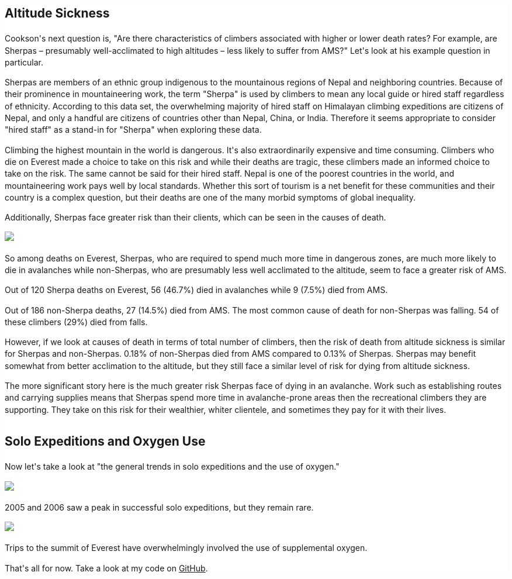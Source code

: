 ## Altitude Sickness

Cookson's next question is, "Are there characteristics of climbers associated with higher or lower death rates? For example, are Sherpas – presumably well-acclimated to high altitudes – less likely to suffer from AMS?" Let's look at his example question in particular. 

Sherpas are members of an ethnic group indigenous to the mountainous regions of Nepal and neighboring countries. Because of their prominence in mountaineering work, the term "Sherpa" is used by climbers to mean any local guide or hired staff regardless of ethnicity. According to this data set, the overwhelming majority of hired staff on Himalayan climbing expeditions are citizens of Nepal, and only a handful are citizens of countries other than Nepal, China, or India. Therefore it seems appropriate to consider "hired staff" as a stand-in for "Sherpa" when exploring these data.

Climbing the highest mountain in the world is dangerous. It's also extraordinarily expensive and time consuming. Climbers who die on Everest made a choice to take on this risk and while their deaths are tragic, these climbers made an informed choice to take on the risk. The same cannot be said for their hired staff. Nepal is one of the poorest countries in the world, and mountaineering work pays well by local standards. Whether this sort of tourism is a net benefit for these communities and their country is a complex question, but their deaths are one of the many morbid symptoms of global inequality.  

Additionally, Sherpas face greater risk than their clients, which can be seen in the causes of death.

<img src="{{< blogdown/postref >}}index_files/figure-html/death_cause-1.png" width="672" />

So among deaths on Everest, Sherpas, who are required to spend much more time in dangerous zones, are much more likely to die in avalanches while non-Sherpas, who are presumably less well acclimated to the altitude, seem to face a greater risk of AMS.

Out of 120 Sherpa deaths on Everest, 56 (46.7%) died in avalanches while 9 (7.5%) died from AMS.

Out of 186 non-Sherpa deaths, 27 (14.5%) died from AMS. The most common cause of death for non-Sherpas was falling. 54 of these climbers (29%) died from falls.

However, if we look at causes of death in terms of total number of climbers, then the risk of death from altitude sickness is similar for Sherpas and non-Sherpas. 0.18% of non-Sherpas died from AMS compared to 0.13% of Sherpas. Sherpas may benefit somewhat from better acclimation to the altitude, but they still face a similar level of risk for dying from altitude sickness.

The more significant story here is the much greater risk Sherpas face of dying in an avalanche. Work such as establishing routes and carrying supplies means that Sherpas spend more time in avalanche-prone areas then the recreational climbers they are supporting. They take on this risk for their wealthier, whiter clientele, and sometimes they pay for it with their lives.  

## Solo Expeditions and Oxygen Use

Now let's take a look at "the general trends in solo expeditions and the use of oxygen."


<img src="{{< blogdown/postref >}}index_files/figure-html/solo-1.png" width="672" />

2005 and 2006 saw a peak in successful solo expeditions, but they remain rare.

<img src="{{< blogdown/postref >}}index_files/figure-html/oxygen-1.png" width="672" />

Trips to the summit of Everest have overwhelmingly involved the use of supplemental oxygen.

That's all for now. Take a look at my code on [GitHub](https://github.com/jamesphare/website/blob/master/content/post/2020-09-25-tidy-everest.Rmd).
